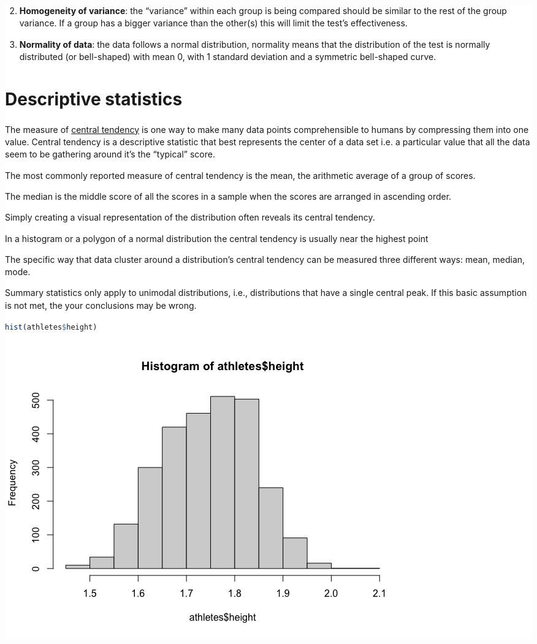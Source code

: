 2.  **Homogeneity of variance**: the “variance” within each group is
    being compared should be similar to the rest of the group variance.
    If a group has a bigger variance than the other(s) this will limit
    the test’s effectiveness.

3.  **Normality of data**: the data follows a normal distribution,
    normality means that the distribution of the test is normally
    distributed (or bell-shaped) with mean 0, with 1 standard deviation
    and a symmetric bell-shaped curve.

# Descriptive statistics

The measure of [central
tendency](https://en.wikipedia.org/wiki/Central_tendency) is one way to
make many data points comprehensible to humans by compressing them into
one value. Central tendency is a descriptive statistic that best
represents the center of a data set i.e. a particular value that all the
data seem to be gathering around it’s the “typical” score.

The most commonly reported measure of central tendency is the mean, the
arithmetic average of a group of scores.

The median is the middle score of all the scores in a sample when the
scores are arranged in ascending order.

Simply creating a visual representation of the distribution often
reveals its central tendency.

In a histogram or a polygon of a normal distribution the central
tendency is usually near the highest point

The specific way that data cluster around a distribution’s central
tendency can be measured three different ways: mean, median, mode.

Summary statistics only apply to unimodal distributions, i.e.,
distributions that have a single central peak. If this basic assumption
is not met, the your conclusions may be wrong.

``` r
hist(athletes$height)
```

![](README_files/figure-gfm/unnamed-chunk-8-1.png)